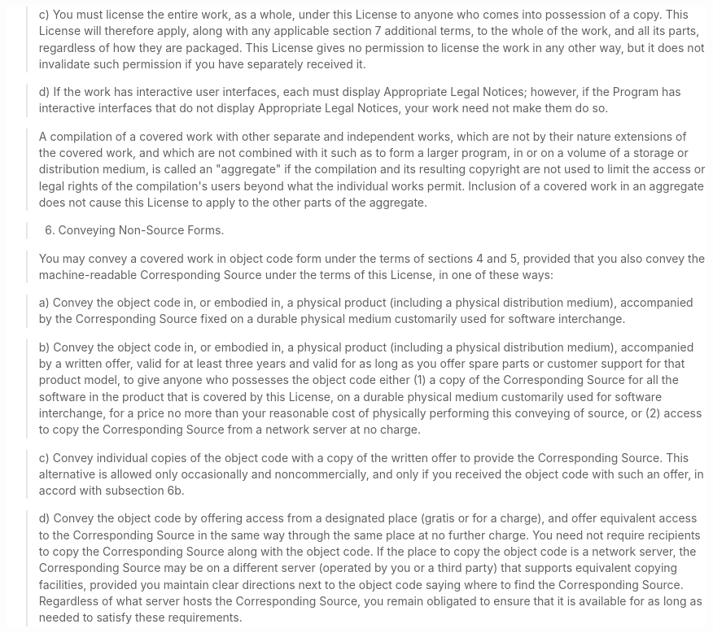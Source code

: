 > c) You must license the entire work, as a whole, under this
> License to anyone who comes into possession of a copy.  This
> License will therefore apply, along with any applicable section 7
> additional terms, to the whole of the work, and all its parts,
> regardless of how they are packaged.  This License gives no
> permission to license the work in any other way, but it does not
> invalidate such permission if you have separately received it.

> d) If the work has interactive user interfaces, each must display
> Appropriate Legal Notices; however, if the Program has interactive
> interfaces that do not display Appropriate Legal Notices, your
> work need not make them do so.

> A compilation of a covered work with other separate and independent
works, which are not by their nature extensions of the covered work,
and which are not combined with it such as to form a larger program,
in or on a volume of a storage or distribution medium, is called an
"aggregate" if the compilation and its resulting copyright are not
used to limit the access or legal rights of the compilation's users
beyond what the individual works permit.  Inclusion of a covered work
in an aggregate does not cause this License to apply to the other
parts of the aggregate.

> 6. Conveying Non-Source Forms.

> You may convey a covered work in object code form under the terms
of sections 4 and 5, provided that you also convey the
machine-readable Corresponding Source under the terms of this License,
in one of these ways:

> a) Convey the object code in, or embodied in, a physical product
> (including a physical distribution medium), accompanied by the
> Corresponding Source fixed on a durable physical medium
> customarily used for software interchange.

> b) Convey the object code in, or embodied in, a physical product
> (including a physical distribution medium), accompanied by a
> written offer, valid for at least three years and valid for as
> long as you offer spare parts or customer support for that product
> model, to give anyone who possesses the object code either (1) a
> copy of the Corresponding Source for all the software in the
> product that is covered by this License, on a durable physical
> medium customarily used for software interchange, for a price no
> more than your reasonable cost of physically performing this
> conveying of source, or (2) access to copy the
> Corresponding Source from a network server at no charge.

> c) Convey individual copies of the object code with a copy of the
> written offer to provide the Corresponding Source.  This
> alternative is allowed only occasionally and noncommercially, and
> only if you received the object code with such an offer, in accord
> with subsection 6b.

> d) Convey the object code by offering access from a designated
> place (gratis or for a charge), and offer equivalent access to the
> Corresponding Source in the same way through the same place at no
> further charge.  You need not require recipients to copy the
> Corresponding Source along with the object code.  If the place to
> copy the object code is a network server, the Corresponding Source
> may be on a different server (operated by you or a third party)
> that supports equivalent copying facilities, provided you maintain
> clear directions next to the object code saying where to find the
> Corresponding Source.  Regardless of what server hosts the
> Corresponding Source, you remain obligated to ensure that it is
> available for as long as needed to satisfy these requirements.

